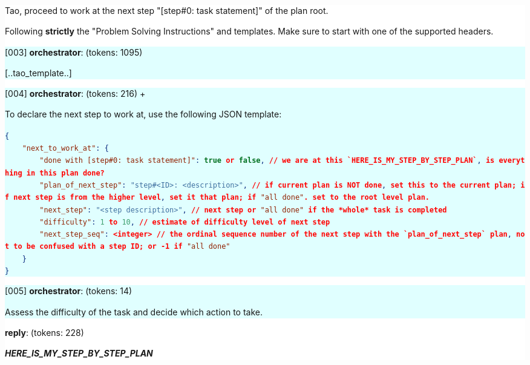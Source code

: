 Tao, proceed to work at the next step "[step#0: task statement]" of the plan root.

Following **strictly** the "Problem Solving Instructions" and templates.
Make sure to start with one of the supported headers.


</div></div>

<div class="section_header " style="background-color:lightcyan">
<div class="header">[003] <b>orchestrator</b>: (tokens: 1095) </div>
<div class="content">

[..tao_template..]


</div></div>

<div class="section_header collapsible" style="background-color:lightcyan">
<div class="header">[004] <b>orchestrator</b>: (tokens: 216) +</div>
<div class="content">

To declare the next step to work at, use the following JSON template:

```json
{
    "next_to_work_at": {
        "done with [step#0: task statement]": true or false, // we are at this `HERE_IS_MY_STEP_BY_STEP_PLAN`, is everything in this plan done?
        "plan_of_next_step": "step#<ID>: <description>", // if current plan is NOT done, set this to the current plan; if next step is from the higher level, set it that plan; if "all done". set to the root level plan.
        "next_step": "<step description>", // next step or "all done" if the *whole* task is completed
        "difficulty": 1 to 10, // estimate of difficulty level of next step
        "next_step_seq": <integer> // the ordinal sequence number of the next step with the `plan_of_next_step` plan, not to be confused with a step ID; or -1 if "all done"
    }
}
```


</div></div>

<div class="section_header " style="background-color:lightcyan">
<div class="header">[005] <b>orchestrator</b>: (tokens: 14) </div>
<div class="content">

Assess the difficulty of the task and decide which action to take.


</div></div>


<span></span>


<div class="section_header " style="background-color:white">
<div class="header"> <b>reply</b>: (tokens: 228) </div>
<div class="content">

***HERE_IS_MY_STEP_BY_STEP_PLAN***
